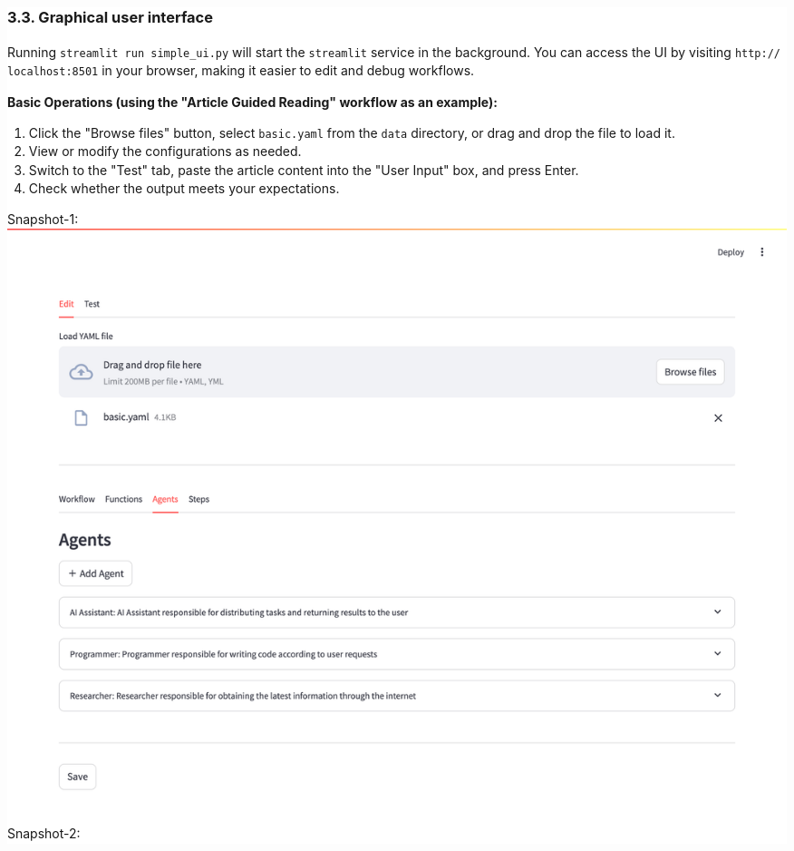 ### 3.3. Graphical user interface

Running `streamlit run simple_ui.py` will start the `streamlit` service in the background. You can access the UI by visiting `http://localhost:8501` in your browser, making it easier to edit and debug workflows.

**Basic Operations (using the "Article Guided Reading" workflow as an example):**

1. Click the "Browse files" button, select `basic.yaml` from the `data` directory, or drag and drop the file to load it.
2. View or modify the configurations as needed.
3. Switch to the "Test" tab, paste the article content into the "User Input" box, and press Enter.
4. Check whether the output meets your expectations.

Snapshot-1:
![ui_edit](docs/resources/snapshot_simple_ui_1.png)

Snapshot-2: